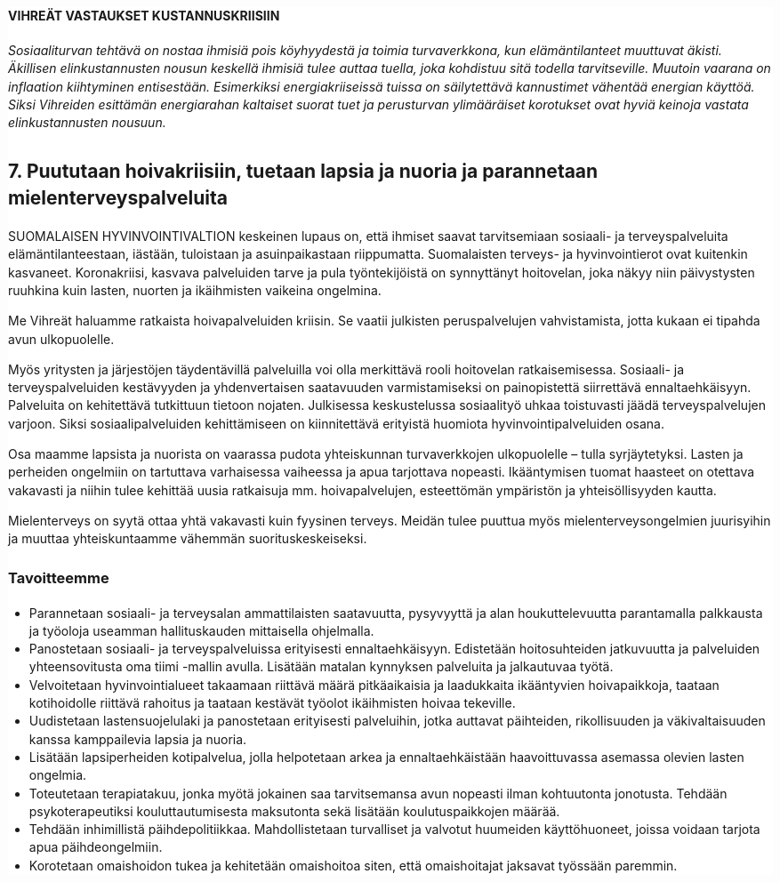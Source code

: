 
#### VIHREÄT VASTAUKSET KUSTANNUSKRIISIIN


*Sosiaaliturvan tehtävä on nostaa ihmisiä pois köyhyydestä ja toimia turvaverkkona, kun elämäntilanteet muuttuvat äkisti. Äkillisen elinkustannusten nousun keskellä ihmisiä tulee auttaa tuella, joka kohdistuu sitä todella tarvitseville. Muutoin vaarana on inflaation kiihtyminen entisestään. Esimerkiksi energiakriiseissä tuissa on säilytettävä kannustimet vähentää energian käyttöä. Siksi Vihreiden esittämän energiarahan kaltaiset suorat tuet ja perusturvan ylimääräiset korotukset ovat hyviä keinoja vastata elinkustannusten nousuun.*


## 7. Puututaan hoivakriisiin, tuetaan lapsia ja nuoria ja parannetaan mielenterveyspalveluita


SUOMALAISEN HYVINVOINTIVALTION keskeinen lupaus on, että ihmiset saavat tarvitsemiaan sosiaali- ja terveyspalveluita elämäntilanteestaan, iästään, tuloistaan ja asuinpaikastaan riippumatta. Suomalaisten terveys- ja hyvinvointierot ovat kuitenkin kasvaneet. Koronakriisi, kasvava palveluiden tarve ja pula työntekijöistä on synnyttänyt hoitovelan, joka näkyy niin päivystysten ruuhkina kuin lasten, nuorten ja ikäihmisten vaikeina ongelmina.


Me Vihreät haluamme ratkaista hoivapalveluiden kriisin. Se vaatii julkisten peruspalvelujen vahvistamista, jotta kukaan ei tipahda avun ulkopuolelle.


Myös yritysten ja järjestöjen täydentävillä palveluilla voi olla merkittävä rooli hoitovelan ratkaisemisessa. Sosiaali- ja terveyspalveluiden kestävyyden ja yhdenvertaisen saatavuuden varmistamiseksi on painopistettä siirrettävä ennaltaehkäisyyn. Palveluita on kehitettävä tutkittuun tietoon nojaten. Julkisessa keskustelussa sosiaalityö uhkaa toistuvasti jäädä terveyspalvelujen varjoon. Siksi sosiaalipalveluiden kehittämiseen on kiinnitettävä erityistä huomiota hyvinvointipalveluiden osana.


Osa maamme lapsista ja nuorista on vaarassa pudota yhteiskunnan turvaverkkojen ulkopuolelle – tulla syrjäytetyksi. Lasten ja perheiden ongelmiin on tartuttava varhaisessa vaiheessa ja apua tarjottava nopeasti. Ikääntymisen tuomat haasteet on otettava vakavasti ja niihin tulee kehittää uusia ratkaisuja mm. hoivapalvelujen, esteettömän ympäristön ja yhteisöllisyyden kautta.


Mielenterveys on syytä ottaa yhtä vakavasti kuin fyysinen terveys. Meidän tulee puuttua myös mielenterveysongelmien juurisyihin ja muuttaa yhteiskuntaamme vähemmän suorituskeskeiseksi.


### Tavoitteemme


* Parannetaan sosiaali- ja terveysalan ammattilaisten saatavuutta, pysyvyyttä ja alan houkuttelevuutta parantamalla palkkausta ja työoloja useamman hallituskauden mittaisella ohjelmalla.
* Panostetaan sosiaali- ja terveyspalveluissa erityisesti ennaltaehkäisyyn. Edistetään hoitosuhteiden jatkuvuutta ja palveluiden yhteensovitusta oma tiimi -mallin avulla. Lisätään matalan kynnyksen palveluita ja jalkautuvaa työtä.
* Velvoitetaan hyvinvointialueet takaamaan riittävä määrä pitkäaikaisia ja laadukkaita ikääntyvien hoivapaikkoja, taataan kotihoidolle riittävä rahoitus ja taataan kestävät työolot ikäihmisten hoivaa tekeville.
* Uudistetaan lastensuojelulaki ja panostetaan erityisesti palveluihin, jotka auttavat päihteiden, rikollisuuden ja väkivaltaisuuden kanssa kamppailevia lapsia ja nuoria.
* Lisätään lapsiperheiden kotipalvelua, jolla helpotetaan arkea ja ennaltaehkäistään haavoittuvassa asemassa olevien lasten ongelmia.
* Toteutetaan terapiatakuu, jonka myötä jokainen saa tarvitsemansa avun nopeasti ilman kohtuutonta jonotusta. Tehdään psykoterapeutiksi kouluttautumisesta maksutonta sekä lisätään koulutuspaikkojen määrää.
* Tehdään inhimillistä päihdepolitiikkaa. Mahdollistetaan turvalliset ja valvotut huumeiden käyttöhuoneet, joissa voidaan tarjota apua päihdeongelmiin.
* Korotetaan omaishoidon tukea ja kehitetään omaishoitoa siten, että omaishoitajat jaksavat työssään paremmin.
